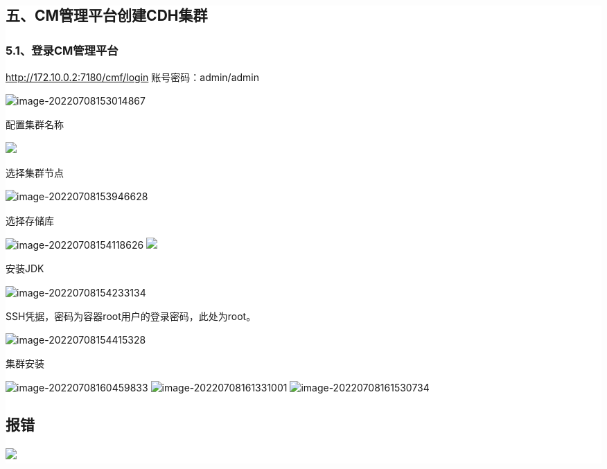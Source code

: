## 五、CM管理平台创建CDH集群

### 5.1、登录CM管理平台

http://172.10.0.2:7180/cmf/login 账号密码：admin/admin

<img src="https://knowledgeimagebed.oss-cn-hangzhou.aliyuncs.com/img/202207081530368.png" alt="image-20220708153014867" width="80%;" />

配置集群名称

<img src="https://knowledgeimagebed.oss-cn-hangzhou.aliyuncs.com/img/202207081536694.png" width="80%;" />

选择集群节点

<img src="https://knowledgeimagebed.oss-cn-hangzhou.aliyuncs.com/img/202207081539462.png" alt="image-20220708153946628" width="80%;" />

选择存储库

<img src="https://knowledgeimagebed.oss-cn-hangzhou.aliyuncs.com/img/202207081541701.png" alt="image-20220708154118626" width="80%;" />

<img src="https://knowledgeimagebed.oss-cn-hangzhou.aliyuncs.com/img/202207081541181.png" width="80%;" />

安装JDK

<img src="https://knowledgeimagebed.oss-cn-hangzhou.aliyuncs.com/img/202207081542382.png" alt="image-20220708154233134" width="80%;" />

 SSH凭据，密码为容器root用户的登录密码，此处为root。

<img src="https://knowledgeimagebed.oss-cn-hangzhou.aliyuncs.com/img/202207081544777.png" alt="image-20220708154415328" style="width:80%;" />

集群安装

<img src="https://knowledgeimagebed.oss-cn-hangzhou.aliyuncs.com/img/202207081605268.png" alt="image-20220708160459833" width="80%;" />

<img src="https://knowledgeimagebed.oss-cn-hangzhou.aliyuncs.com/img/202207081613011.png" alt="image-20220708161331001" style="width:80%;" />

<img src="https://knowledgeimagebed.oss-cn-hangzhou.aliyuncs.com/img/202207081615354.png" alt="image-20220708161530734" style="width:80%;" />





































## 报错

![](https://knowledgeimagebed.oss-cn-hangzhou.aliyuncs.com/img/202207081530368.png)
